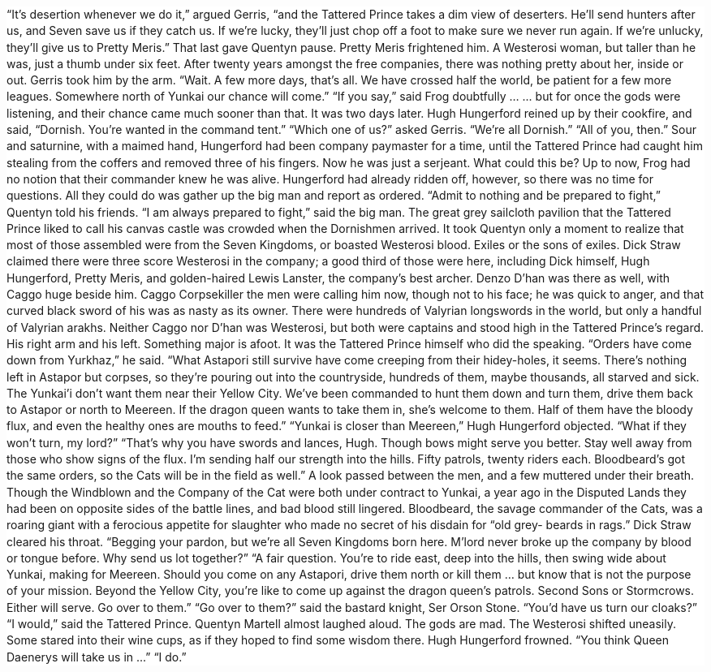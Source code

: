“It’s desertion whenever we do it,” argued Gerris, “and the Tattered Prince takes a dim view of deserters. He’ll send hunters after us, and Seven save us if they catch us. If we’re lucky, they’ll just chop off a foot to make sure we never run again. If we’re unlucky, they’ll give us to Pretty Meris.”
That last gave Quentyn pause. Pretty Meris frightened him. A Westerosi woman, but taller than he was, just a thumb under six feet. After twenty years amongst the free companies, there was nothing pretty about her, inside or out.
Gerris took him by the arm. “Wait. A few more days, that’s all. We have crossed half the world, be patient for a few more leagues. Somewhere north of Yunkai our chance will come.”
“If you say,” said Frog doubtfully … ... but for once the gods were listening, and their chance came much sooner than that.
It was two days later. Hugh Hungerford reined up by their cookfire, and said, “Dornish. You’re wanted in the command tent.”
“Which one of us?” asked Gerris. “We’re all Dornish.”
“All of you, then.” Sour and saturnine, with a maimed hand, Hungerford had been company paymaster for a time, until the Tattered Prince had caught him stealing from the coffers and removed three of his fingers. Now he was just a serjeant.
What could this be? Up to now, Frog had no notion that their commander knew he was alive. Hungerford had already ridden off, however, so there was no time for questions. All they could do was gather up the big man and report as ordered. “Admit to nothing and be prepared to fight,” Quentyn told his friends.
“I am always prepared to fight,” said the big man.
The great grey sailcloth pavilion that the Tattered Prince liked to call his canvas castle was crowded when the Dornishmen arrived. It took Quentyn only a moment to realize that most of those assembled were from the Seven Kingdoms, or boasted Westerosi blood. Exiles or the sons of exiles. Dick Straw claimed there were three score Westerosi in the company; a good third of those were here, including Dick himself, Hugh Hungerford, Pretty Meris, and golden-haired Lewis Lanster, the company’s best archer.
Denzo D’han was there as well, with Caggo huge beside him. Caggo Corpsekiller the men were calling him now, though not to his face; he was quick to anger, and that curved black sword of his was as nasty as its owner.
There were hundreds of Valyrian longswords in the world, but only a handful of Valyrian arakhs. Neither Caggo nor D’han was Westerosi, but both were captains and stood high in the Tattered Prince’s regard. His right arm and his left. Something major is afoot.
It was the Tattered Prince himself who did the speaking. “Orders have come down from Yurkhaz,” he said. “What Astapori still survive have come creeping from their hidey-holes, it seems. There’s nothing left in Astapor but corpses, so they’re pouring out into the countryside, hundreds of them, maybe thousands, all starved and sick. The Yunkai’i don’t want them near their Yellow City. We’ve been commanded to hunt them down and turn them, drive them back to Astapor or north to Meereen. If the dragon queen wants to take them in, she’s welcome to them. Half of them have the bloody flux, and even the healthy ones are mouths to feed.”
“Yunkai is closer than Meereen,” Hugh Hungerford objected. “What if they won’t turn, my lord?”
“That’s why you have swords and lances, Hugh. Though bows might serve you better. Stay well away from those who show signs of the flux. I’m sending half our strength into the hills. Fifty patrols, twenty riders each.
Bloodbeard’s got the same orders, so the Cats will be in the field as well.”
A look passed between the men, and a few muttered under their breath.
Though the Windblown and the Company of the Cat were both under contract to Yunkai, a year ago in the Disputed Lands they had been on opposite sides of the battle lines, and bad blood still lingered. Bloodbeard, the savage commander of the Cats, was a roaring giant with a ferocious appetite for slaughter who made no secret of his disdain for “old grey- beards in rags.”
Dick Straw cleared his throat. “Begging your pardon, but we’re all Seven Kingdoms born here. M’lord never broke up the company by blood or tongue before. Why send us lot together?”
“A fair question. You’re to ride east, deep into the hills, then swing wide about Yunkai, making for Meereen. Should you come on any Astapori, drive them north or kill them … but know that is not the purpose of your mission. Beyond the Yellow City, you’re like to come up against the dragon queen’s patrols. Second Sons or Stormcrows. Either will serve. Go over to them.”
“Go over to them?” said the bastard knight, Ser Orson Stone. “You’d have us turn our cloaks?”
“I would,” said the Tattered Prince.
Quentyn Martell almost laughed aloud. The gods are mad.
The Westerosi shifted uneasily. Some stared into their wine cups, as if they hoped to find some wisdom there. Hugh Hungerford frowned. “You think Queen Daenerys will take us in ...”
“I do.”